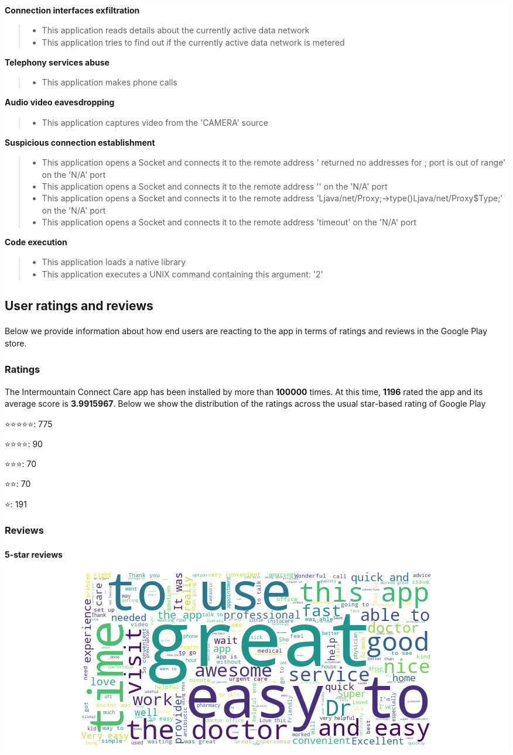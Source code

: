**Connection interfaces exfiltration**
> - This application reads details about the currently active data network<br>
> - This application tries to find out if the currently active data network is metered<br>

**Telephony services abuse**
> - This application makes phone calls<br>

**Audio video eavesdropping**
> - This application captures video from the 'CAMERA' source<br>

**Suspicious connection establishment**
> - This application opens a Socket and connects it to the remote address ' returned no addresses for  ; port is out of range' on the 'N/A' port <br>
> - This application opens a Socket and connects it to the remote address '' on the 'N/A' port <br>
> - This application opens a Socket and connects it to the remote address 'Ljava/net/Proxy;->type()Ljava/net/Proxy$Type;' on the 'N/A' port <br>
> - This application opens a Socket and connects it to the remote address 'timeout' on the 'N/A' port <br>

**Code execution**
> - This application loads a native library<br>
> - This application executes a UNIX command containing this argument: '2'<br>



## User ratings and reviews

Below we provide information about how end users are reacting to the app in terms of ratings and reviews in the Google Play store.

### Ratings

The Intermountain Connect Care app has been installed by more than **100000** times. At this time, **1196** rated the app and its average score is **3.9915967**. Below we show the distribution of the ratings across the usual star-based rating of Google Play

:star::star::star::star::star:: 775

:star::star::star::star:: 90

:star::star::star:: 70

:star::star:: 70

:star:: 191

### Reviews 

#### 5-star reviews

<p align="center">
<img src="5_star_reviews_wordcloud.png" alt="org.intermountainhealthcare.android.connectcare 5 reviews"/>
</p>
